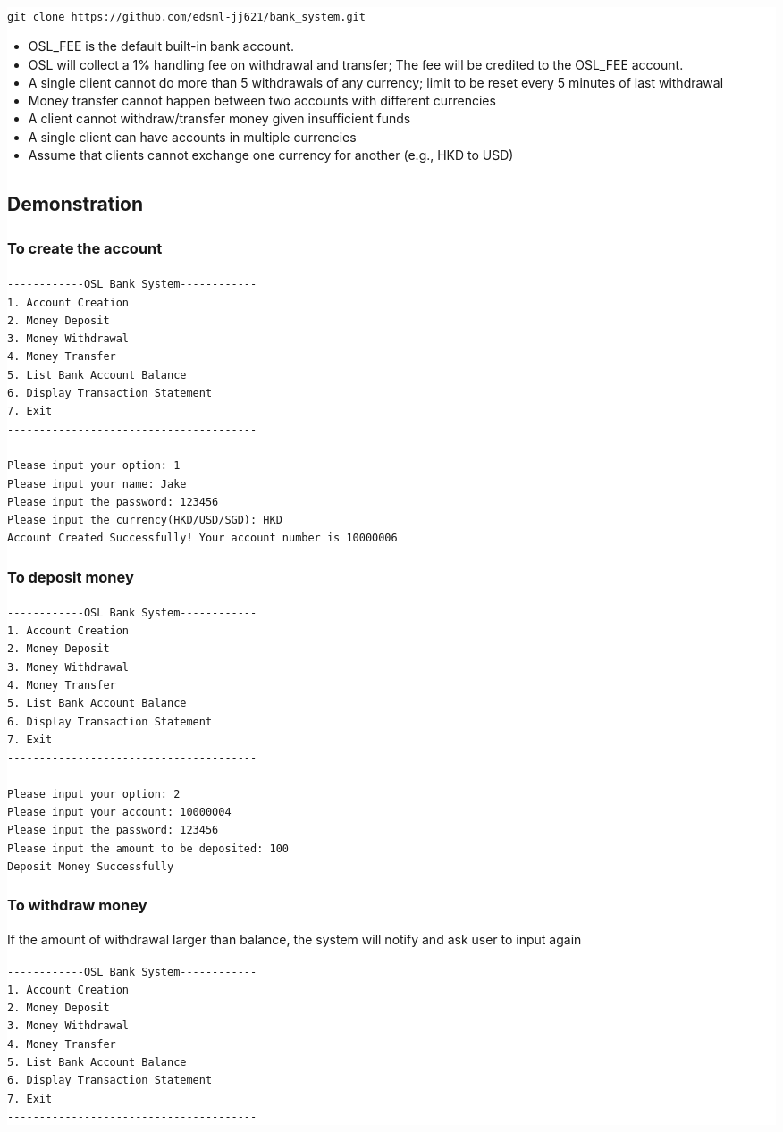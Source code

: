 ```git clone https://github.com/edsml-jj621/bank_system.git```
- OSL_FEE is the default built-in bank account.
- OSL will collect a 1% handling fee on withdrawal and transfer; The fee will be credited to the OSL_FEE account.
- A single client cannot do more than 5 withdrawals of any currency; limit to be reset every 5 minutes of last withdrawal
- Money transfer cannot happen between two accounts with different currencies
- A client cannot withdraw/transfer money given insufficient funds
- A single client can have accounts in multiple currencies
- Assume that clients cannot exchange one currency for another (e.g., HKD to USD)



## Demonstration
### To create the account
```
------------OSL Bank System------------
1. Account Creation
2. Money Deposit
3. Money Withdrawal
4. Money Transfer
5. List Bank Account Balance
6. Display Transaction Statement
7. Exit
---------------------------------------

Please input your option: 1
Please input your name: Jake
Please input the password: 123456
Please input the currency(HKD/USD/SGD): HKD
Account Created Successfully! Your account number is 10000006
```
### To deposit money
```
------------OSL Bank System------------
1. Account Creation
2. Money Deposit
3. Money Withdrawal
4. Money Transfer
5. List Bank Account Balance
6. Display Transaction Statement
7. Exit
---------------------------------------

Please input your option: 2
Please input your account: 10000004
Please input the password: 123456
Please input the amount to be deposited: 100
Deposit Money Successfully
```
### To withdraw money
If the amount of withdrawal larger than balance, the system will notify and ask user to input again
```
------------OSL Bank System------------
1. Account Creation
2. Money Deposit
3. Money Withdrawal
4. Money Transfer
5. List Bank Account Balance
6. Display Transaction Statement
7. Exit
---------------------------------------
